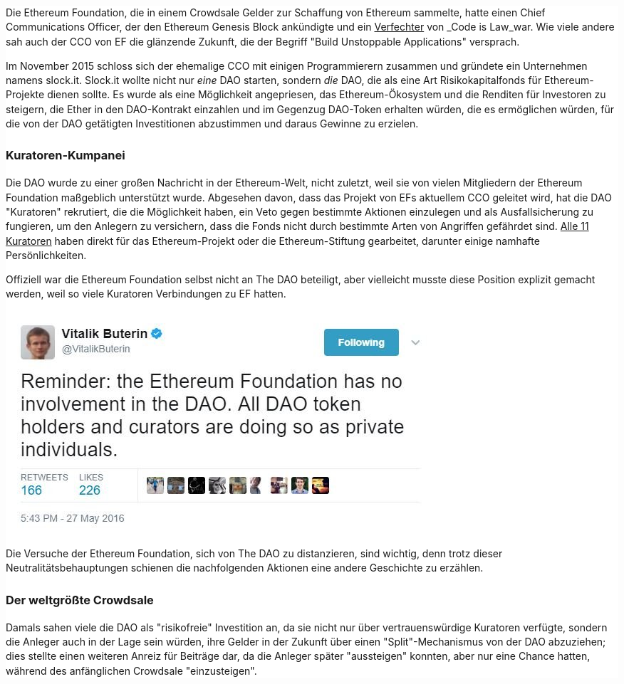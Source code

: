 Die Ethereum Foundation, die in einem Crowdsale Gelder zur Schaffung von Ethereum sammelte, hatte einen Chief Communications Officer, der [](https://blog.ethereum.org/2015/07/30/ethereum-launches/) den Ethereum Genesis Block ankündigte und ein [Verfechter](https://twitter.com/stephantual/status/711874685156376576) von _Code is Law_war. Wie viele andere sah auch der CCO von EF die glänzende Zukunft, die der Begriff "Build Unstoppable Applications" versprach.

Im November 2015 schloss sich der ehemalige CCO mit einigen Programmierern zusammen und gründete ein Unternehmen namens slock.it. Slock.it wollte nicht nur _eine_ DAO starten, sondern _die_ DAO, die als eine Art Risikokapitalfonds für Ethereum-Projekte dienen sollte. Es wurde als eine Möglichkeit angepriesen, das Ethereum-Ökosystem und die Renditen für Investoren zu steigern, die Ether in den DAO-Kontrakt einzahlen und im Gegenzug DAO-Token erhalten würden, die es ermöglichen würden, für die von der DAO getätigten Investitionen abzustimmen und daraus Gewinne zu erzielen.

### Kuratoren-Kumpanei

Die DAO wurde zu einer großen Nachricht in der Ethereum-Welt, nicht zuletzt, weil sie von vielen Mitgliedern der Ethereum Foundation maßgeblich unterstützt wurde. Abgesehen davon, dass das Projekt von EFs aktuellem CCO geleitet wird, hat die DAO "Kuratoren" rekrutiert, die die Möglichkeit haben, ein Veto gegen bestimmte Aktionen einzulegen und als Ausfallsicherung zu fungieren, um den Anlegern zu versichern, dass die Fonds nicht durch bestimmte Arten von Angriffen gefährdet sind. [Alle 11 Kuratoren](https://medium.com/ursium-blog/vitalik-buterin-gavin-wood-alex-van-de-sande-vlad-zamfir-announced-amongst-stellar-dao-curators-44be4d12dd6e#.1mjq6cfn6) haben direkt für das Ethereum-Projekt oder die Ethereum-Stiftung gearbeitet, darunter einige namhafte Persönlichkeiten.

Offiziell war die Ethereum Foundation selbst nicht an The DAO beteiligt, aber vielleicht musste diese Position explizit gemacht werden, weil so viele Kuratoren Verbindungen zu EF hatten.

![Die Ethereum Foundation war nicht an der DAO beteiligt.](./no-involvement.jpeg)

Die Versuche der Ethereum Foundation, sich von The DAO zu distanzieren, sind wichtig, denn trotz dieser Neutralitätsbehauptungen schienen die nachfolgenden Aktionen eine andere Geschichte zu erzählen.

### Der weltgrößte Crowdsale

Damals sahen viele die DAO als "risikofreie" Investition an, da sie nicht nur über vertrauenswürdige Kuratoren verfügte, sondern die Anleger auch in der Lage sein würden, ihre Gelder in der Zukunft über einen "Split"-Mechanismus von der DAO abzuziehen; dies stellte einen weiteren Anreiz für Beiträge dar, da die Anleger später "aussteigen" konnten, aber nur eine Chance hatten, während des anfänglichen Crowdsale "einzusteigen".
